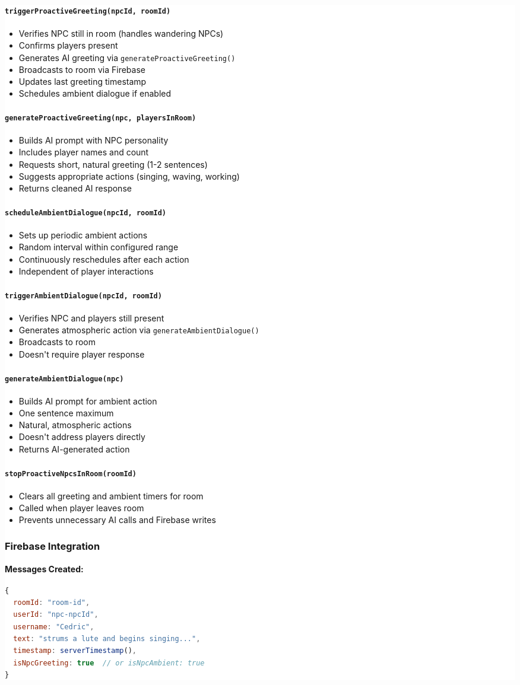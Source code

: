 #### `triggerProactiveGreeting(npcId, roomId)`
- Verifies NPC still in room (handles wandering NPCs)
- Confirms players present
- Generates AI greeting via `generateProactiveGreeting()`
- Broadcasts to room via Firebase
- Updates last greeting timestamp
- Schedules ambient dialogue if enabled

#### `generateProactiveGreeting(npc, playersInRoom)`
- Builds AI prompt with NPC personality
- Includes player names and count
- Requests short, natural greeting (1-2 sentences)
- Suggests appropriate actions (singing, waving, working)
- Returns cleaned AI response

#### `scheduleAmbientDialogue(npcId, roomId)`
- Sets up periodic ambient actions
- Random interval within configured range
- Continuously reschedules after each action
- Independent of player interactions

#### `triggerAmbientDialogue(npcId, roomId)`
- Verifies NPC and players still present
- Generates atmospheric action via `generateAmbientDialogue()`
- Broadcasts to room
- Doesn't require player response

#### `generateAmbientDialogue(npc)`
- Builds AI prompt for ambient action
- One sentence maximum
- Natural, atmospheric actions
- Doesn't address players directly
- Returns AI-generated action

#### `stopProactiveNpcsInRoom(roomId)`
- Clears all greeting and ambient timers for room
- Called when player leaves room
- Prevents unnecessary AI calls and Firebase writes

### Firebase Integration

**Messages Created:**
```javascript
{
  roomId: "room-id",
  userId: "npc-npcId",
  username: "Cedric",
  text: "strums a lute and begins singing...",
  timestamp: serverTimestamp(),
  isNpcGreeting: true  // or isNpcAmbient: true
}
```
